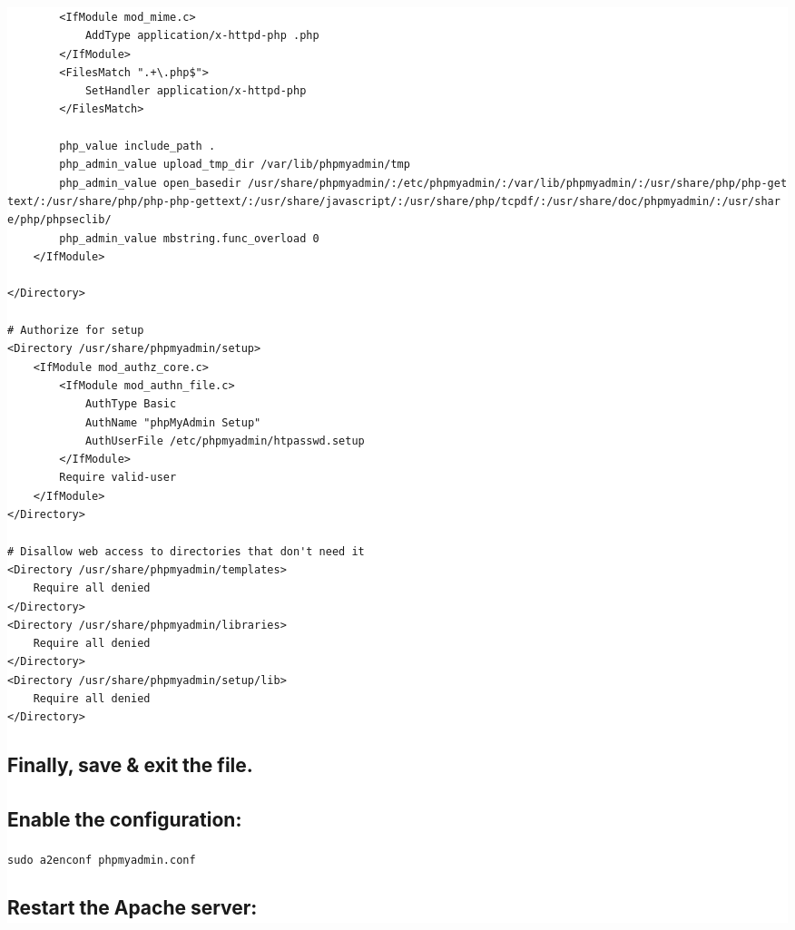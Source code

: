 ```
        <IfModule mod_mime.c>
            AddType application/x-httpd-php .php
        </IfModule>
        <FilesMatch ".+\.php$">
            SetHandler application/x-httpd-php
        </FilesMatch>

        php_value include_path .
        php_admin_value upload_tmp_dir /var/lib/phpmyadmin/tmp
        php_admin_value open_basedir /usr/share/phpmyadmin/:/etc/phpmyadmin/:/var/lib/phpmyadmin/:/usr/share/php/php-gettext/:/usr/share/php/php-php-gettext/:/usr/share/javascript/:/usr/share/php/tcpdf/:/usr/share/doc/phpmyadmin/:/usr/share/php/phpseclib/
        php_admin_value mbstring.func_overload 0
    </IfModule>

</Directory>

# Authorize for setup
<Directory /usr/share/phpmyadmin/setup>
    <IfModule mod_authz_core.c>
        <IfModule mod_authn_file.c>
            AuthType Basic
            AuthName "phpMyAdmin Setup"
            AuthUserFile /etc/phpmyadmin/htpasswd.setup
        </IfModule>
        Require valid-user
    </IfModule>
</Directory>

# Disallow web access to directories that don't need it
<Directory /usr/share/phpmyadmin/templates>
    Require all denied
</Directory>
<Directory /usr/share/phpmyadmin/libraries>
    Require all denied
</Directory>
<Directory /usr/share/phpmyadmin/setup/lib>
    Require all denied
</Directory>
```

## Finally, save & exit the file.

## Enable the configuration:

`sudo a2enconf phpmyadmin.conf`

## Restart the Apache server:
